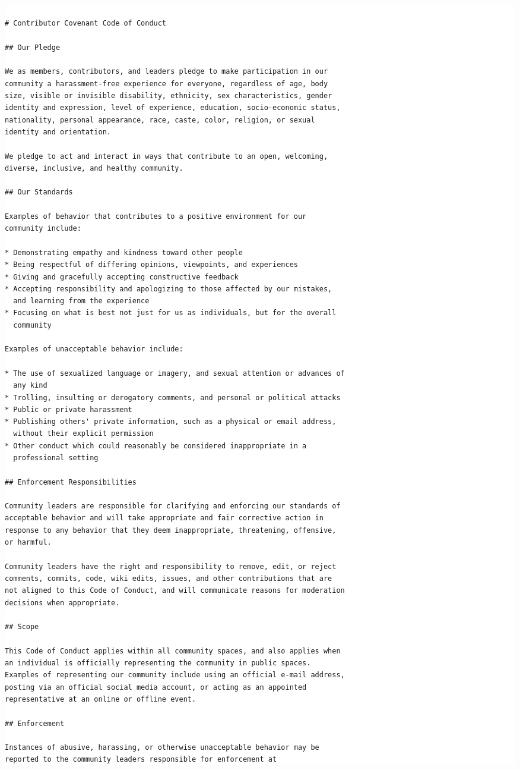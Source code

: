 ```

# Contributor Covenant Code of Conduct

## Our Pledge

We as members, contributors, and leaders pledge to make participation in our
community a harassment-free experience for everyone, regardless of age, body
size, visible or invisible disability, ethnicity, sex characteristics, gender
identity and expression, level of experience, education, socio-economic status,
nationality, personal appearance, race, caste, color, religion, or sexual
identity and orientation.

We pledge to act and interact in ways that contribute to an open, welcoming,
diverse, inclusive, and healthy community.

## Our Standards

Examples of behavior that contributes to a positive environment for our
community include:

* Demonstrating empathy and kindness toward other people
* Being respectful of differing opinions, viewpoints, and experiences
* Giving and gracefully accepting constructive feedback
* Accepting responsibility and apologizing to those affected by our mistakes,
  and learning from the experience
* Focusing on what is best not just for us as individuals, but for the overall
  community

Examples of unacceptable behavior include:

* The use of sexualized language or imagery, and sexual attention or advances of
  any kind
* Trolling, insulting or derogatory comments, and personal or political attacks
* Public or private harassment
* Publishing others' private information, such as a physical or email address,
  without their explicit permission
* Other conduct which could reasonably be considered inappropriate in a
  professional setting

## Enforcement Responsibilities

Community leaders are responsible for clarifying and enforcing our standards of
acceptable behavior and will take appropriate and fair corrective action in
response to any behavior that they deem inappropriate, threatening, offensive,
or harmful.

Community leaders have the right and responsibility to remove, edit, or reject
comments, commits, code, wiki edits, issues, and other contributions that are
not aligned to this Code of Conduct, and will communicate reasons for moderation
decisions when appropriate.

## Scope

This Code of Conduct applies within all community spaces, and also applies when
an individual is officially representing the community in public spaces.
Examples of representing our community include using an official e-mail address,
posting via an official social media account, or acting as an appointed
representative at an online or offline event.

## Enforcement

Instances of abusive, harassing, or otherwise unacceptable behavior may be
reported to the community leaders responsible for enforcement at
```
